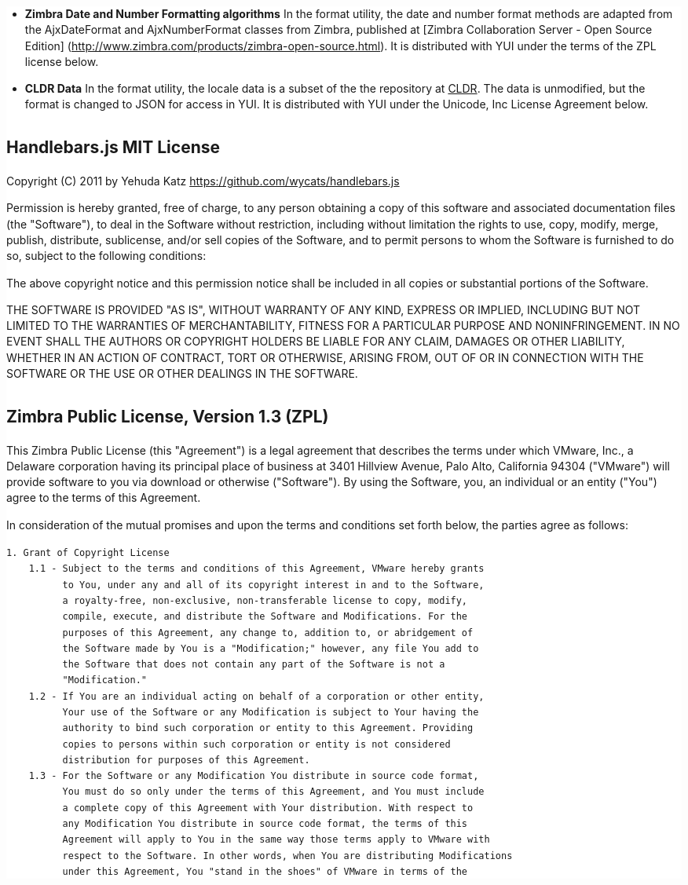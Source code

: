   * **Zimbra Date and Number Formatting algorithms** In the format utility, the date
    and number format methods are adapted from the AjxDateFormat and AjxNumberFormat
    classes from Zimbra, published at [Zimbra Collaboration Server - Open Source Edition]
    (http://www.zimbra.com/products/zimbra-open-source.html). It is distributed with
    YUI under the terms of the ZPL license below.

  * **CLDR Data** In the format utility, the locale data is a subset of the
    the repository at [CLDR](http://cldr.unicode.org/). The data is unmodified,
    but the format is changed to JSON for access in YUI. It is distributed with
    YUI under the Unicode, Inc License Agreement below.

Handlebars.js MIT License
-------------------------

Copyright (C) 2011 by Yehuda Katz
<https://github.com/wycats/handlebars.js>

Permission is hereby granted, free of charge, to any person obtaining a copy
of this software and associated documentation files (the "Software"), to deal
in the Software without restriction, including without limitation the rights
to use, copy, modify, merge, publish, distribute, sublicense, and/or sell
copies of the Software, and to permit persons to whom the Software is
furnished to do so, subject to the following conditions:

The above copyright notice and this permission notice shall be included in
all copies or substantial portions of the Software.

THE SOFTWARE IS PROVIDED "AS IS", WITHOUT WARRANTY OF ANY KIND, EXPRESS OR
IMPLIED, INCLUDING BUT NOT LIMITED TO THE WARRANTIES OF MERCHANTABILITY,
FITNESS FOR A PARTICULAR PURPOSE AND NONINFRINGEMENT. IN NO EVENT SHALL THE
AUTHORS OR COPYRIGHT HOLDERS BE LIABLE FOR ANY CLAIM, DAMAGES OR OTHER
LIABILITY, WHETHER IN AN ACTION OF CONTRACT, TORT OR OTHERWISE, ARISING FROM,
OUT OF OR IN CONNECTION WITH THE SOFTWARE OR THE USE OR OTHER DEALINGS IN
THE SOFTWARE.

Zimbra Public License, Version 1.3 (ZPL)
----------------------------------------

This Zimbra Public License (this "Agreement") is a legal agreement that describes the
terms under which VMware, Inc., a Delaware corporation having its principal place of
business at 3401 Hillview Avenue, Palo Alto, California 94304 ("VMware") will provide
software to you via download or otherwise ("Software"). By using the Software, you,
an individual or an entity ("You") agree to the terms of this Agreement.

In consideration of the mutual promises and upon the terms and conditions set forth
below, the parties agree as follows:

    1. Grant of Copyright License
        1.1 - Subject to the terms and conditions of this Agreement, VMware hereby grants
              to You, under any and all of its copyright interest in and to the Software,
              a royalty-free, non-exclusive, non-transferable license to copy, modify,
              compile, execute, and distribute the Software and Modifications. For the
              purposes of this Agreement, any change to, addition to, or abridgement of
              the Software made by You is a "Modification;" however, any file You add to
              the Software that does not contain any part of the Software is not a
              "Modification."
        1.2 - If You are an individual acting on behalf of a corporation or other entity,
              Your use of the Software or any Modification is subject to Your having the
              authority to bind such corporation or entity to this Agreement. Providing
              copies to persons within such corporation or entity is not considered
              distribution for purposes of this Agreement.
        1.3 - For the Software or any Modification You distribute in source code format,
              You must do so only under the terms of this Agreement, and You must include
              a complete copy of this Agreement with Your distribution. With respect to
              any Modification You distribute in source code format, the terms of this
              Agreement will apply to You in the same way those terms apply to VMware with
              respect to the Software. In other words, when You are distributing Modifications
              under this Agreement, You "stand in the shoes" of VMware in terms of the